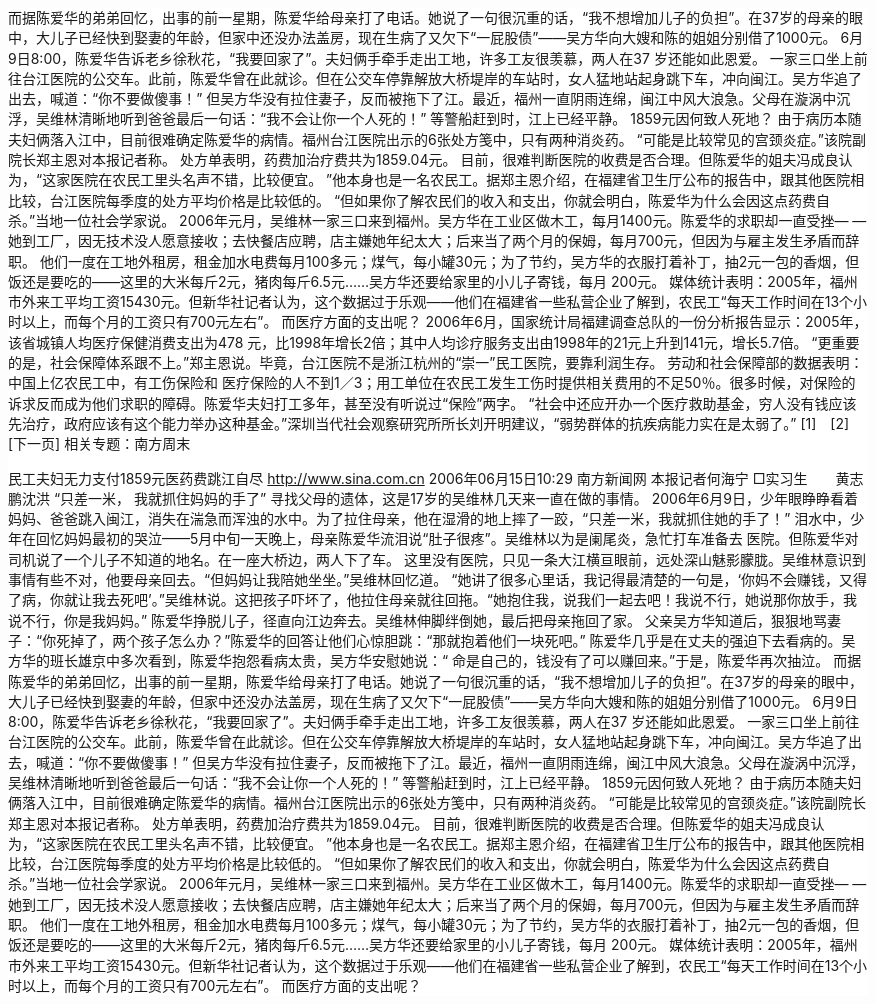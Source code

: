 而据陈爱华的弟弟回忆，出事的前一星期，陈爱华给母亲打了电话。她说了一句很沉重的话，“我不想增加儿子的负担”。在37岁的母亲的眼中，大儿子已经快到娶妻的年龄，但家中还没办法盖房，现在生病了又欠下“一屁股债”——吴方华向大嫂和陈的姐姐分别借了1000元。
6月9日8∶00，陈爱华告诉老乡徐秋花，“我要回家了”。夫妇俩手牵手走出工地，许多工友很羡慕，两人在37 岁还能如此恩爱。
一家三口坐上前往台江医院的公交车。此前，陈爱华曾在此就诊。但在公交车停靠解放大桥堤岸的车站时，女人猛地站起身跳下车，冲向闽江。吴方华追了出去，喊道：“你不要做傻事！”
但吴方华没有拉住妻子，反而被拖下了江。最近，福州一直阴雨连绵，闽江中风大浪急。父母在漩涡中沉浮，吴维林清晰地听到爸爸最后一句话：“我不会让你一个人死的！”
等警船赶到时，江上已经平静。
1859元因何致人死地？
由于病历本随夫妇俩落入江中，目前很难确定陈爱华的病情。福州台江医院出示的6张处方笺中，只有两种消炎药。 “可能是比较常见的宫颈炎症。”该院副院长郑主恩对本报记者称。
处方单表明，药费加治疗费共为1859.04元。
目前，很难判断医院的收费是否合理。但陈爱华的姐夫冯成良认为，“这家医院在农民工里头名声不错，比较便宜。 ”他本身也是一名农民工。据郑主恩介绍，在福建省卫生厅公布的报告中，跟其他医院相比较，台江医院每季度的处方平均价格是比较低的。
“但如果你了解农民们的收入和支出，你就会明白，陈爱华为什么会因这点药费自杀。”当地一位社会学家说。
2006年元月，吴维林一家三口来到福州。吴方华在工业区做木工，每月1400元。陈爱华的求职却一直受挫— —她到工厂，因无技术没人愿意接收；去快餐店应聘，店主嫌她年纪太大；后来当了两个月的保姆，每月700元，但因为与雇主发生矛盾而辞职。
他们一度在工地外租房，租金加水电费每月100多元；煤气，每小罐30元；为了节约，吴方华的衣服打着补丁，抽2元一包的香烟，但饭还是要吃的——这里的大米每斤2元，猪肉每斤6.5元……吴方华还要给家里的小儿子寄钱，每月 200元。
媒体统计表明：2005年，福州市外来工平均工资15430元。但新华社记者认为，这个数据过于乐观——他们在福建省一些私营企业了解到，农民工“每天工作时间在13个小时以上，而每个月的工资只有700元左右”。
而医疗方面的支出呢？
2006年6月，国家统计局福建调查总队的一份分析报告显示：2005年，该省城镇人均医疗保健消费支出为478 元，比1998年增长2倍；其中人均诊疗服务支出由1998年的21元上升到141元，增长5.7倍。
“更重要的是，社会保障体系跟不上。”郑主恩说。毕竟，台江医院不是浙江杭州的“崇一”民工医院，要靠利润生存。
劳动和社会保障部的数据表明：中国上亿农民工中，有工伤保险和
医疗保险的人不到1／3；用工单位在农民工发生工伤时提供相关费用的不足50％。很多时候，对保险的诉求反而成为他们求职的障碍。陈爱华夫妇打工多年，甚至没有听说过“保险”两字。
“社会中还应开办一个医疗救助基金，穷人没有钱应该先治疗，政府应该有这个能力举办这种基金。”深圳当代社会观察研究所所长刘开明建议，“弱势群体的抗疾病能力实在是太弱了。”
[1]　[2]　[下一页]
相关专题：南方周末 

民工夫妇无力支付1859元医药费跳江自尽
http://www.sina.com.cn 2006年06月15日10:29 南方新闻网
本报记者何海宁
□实习生　　黄志鹏沈洪
“只差一米，
我就抓住妈妈的手了”
寻找父母的遗体，这是17岁的吴维林几天来一直在做的事情。
2006年6月9日，少年眼睁睁看着妈妈、爸爸跳入闽江，消失在湍急而浑浊的水中。为了拉住母亲，他在湿滑的地上摔了一跤，“只差一米，我就抓住她的手了！”
泪水中，少年在回忆妈妈最初的哭泣——5月中旬一天晚上，母亲陈爱华流泪说“肚子很疼”。吴维林以为是阑尾炎，急忙打车准备去
医院。但陈爱华对司机说了一个儿子不知道的地名。在一座大桥边，两人下了车。
这里没有医院，只见一条大江横亘眼前，远处深山魅影朦胧。吴维林意识到事情有些不对，他要母亲回去。“但妈妈让我陪她坐坐。”吴维林回忆道。
“她讲了很多心里话，我记得最清楚的一句是，‘你妈不会赚钱，又得了病，你就让我去死吧’。”吴维林说。这把孩子吓坏了，他拉住母亲就往回拖。“她抱住我，说我们一起去吧！我说不行，她说那你放手，我说不行，你是我妈妈。”
陈爱华挣脱儿子，径直向江边奔去。吴维林伸脚绊倒她，最后把母亲拖回了家。
父亲吴方华知道后，狠狠地骂妻子：“你死掉了，两个孩子怎么办？”陈爱华的回答让他们心惊胆跳：“那就抱着他们一块死吧。”
陈爱华几乎是在丈夫的强迫下去看病的。吴方华的班长雄京中多次看到，陈爱华抱怨看病太贵，吴方华安慰她说：“ 命是自己的，钱没有了可以赚回来。”于是，陈爱华再次抽泣。
而据陈爱华的弟弟回忆，出事的前一星期，陈爱华给母亲打了电话。她说了一句很沉重的话，“我不想增加儿子的负担”。在37岁的母亲的眼中，大儿子已经快到娶妻的年龄，但家中还没办法盖房，现在生病了又欠下“一屁股债”——吴方华向大嫂和陈的姐姐分别借了1000元。
6月9日8∶00，陈爱华告诉老乡徐秋花，“我要回家了”。夫妇俩手牵手走出工地，许多工友很羡慕，两人在37 岁还能如此恩爱。
一家三口坐上前往台江医院的公交车。此前，陈爱华曾在此就诊。但在公交车停靠解放大桥堤岸的车站时，女人猛地站起身跳下车，冲向闽江。吴方华追了出去，喊道：“你不要做傻事！”
但吴方华没有拉住妻子，反而被拖下了江。最近，福州一直阴雨连绵，闽江中风大浪急。父母在漩涡中沉浮，吴维林清晰地听到爸爸最后一句话：“我不会让你一个人死的！”
等警船赶到时，江上已经平静。
1859元因何致人死地？
由于病历本随夫妇俩落入江中，目前很难确定陈爱华的病情。福州台江医院出示的6张处方笺中，只有两种消炎药。 “可能是比较常见的宫颈炎症。”该院副院长郑主恩对本报记者称。
处方单表明，药费加治疗费共为1859.04元。
目前，很难判断医院的收费是否合理。但陈爱华的姐夫冯成良认为，“这家医院在农民工里头名声不错，比较便宜。 ”他本身也是一名农民工。据郑主恩介绍，在福建省卫生厅公布的报告中，跟其他医院相比较，台江医院每季度的处方平均价格是比较低的。
“但如果你了解农民们的收入和支出，你就会明白，陈爱华为什么会因这点药费自杀。”当地一位社会学家说。
2006年元月，吴维林一家三口来到福州。吴方华在工业区做木工，每月1400元。陈爱华的求职却一直受挫— —她到工厂，因无技术没人愿意接收；去快餐店应聘，店主嫌她年纪太大；后来当了两个月的保姆，每月700元，但因为与雇主发生矛盾而辞职。
他们一度在工地外租房，租金加水电费每月100多元；煤气，每小罐30元；为了节约，吴方华的衣服打着补丁，抽2元一包的香烟，但饭还是要吃的——这里的大米每斤2元，猪肉每斤6.5元……吴方华还要给家里的小儿子寄钱，每月 200元。
媒体统计表明：2005年，福州市外来工平均工资15430元。但新华社记者认为，这个数据过于乐观——他们在福建省一些私营企业了解到，农民工“每天工作时间在13个小时以上，而每个月的工资只有700元左右”。
而医疗方面的支出呢？